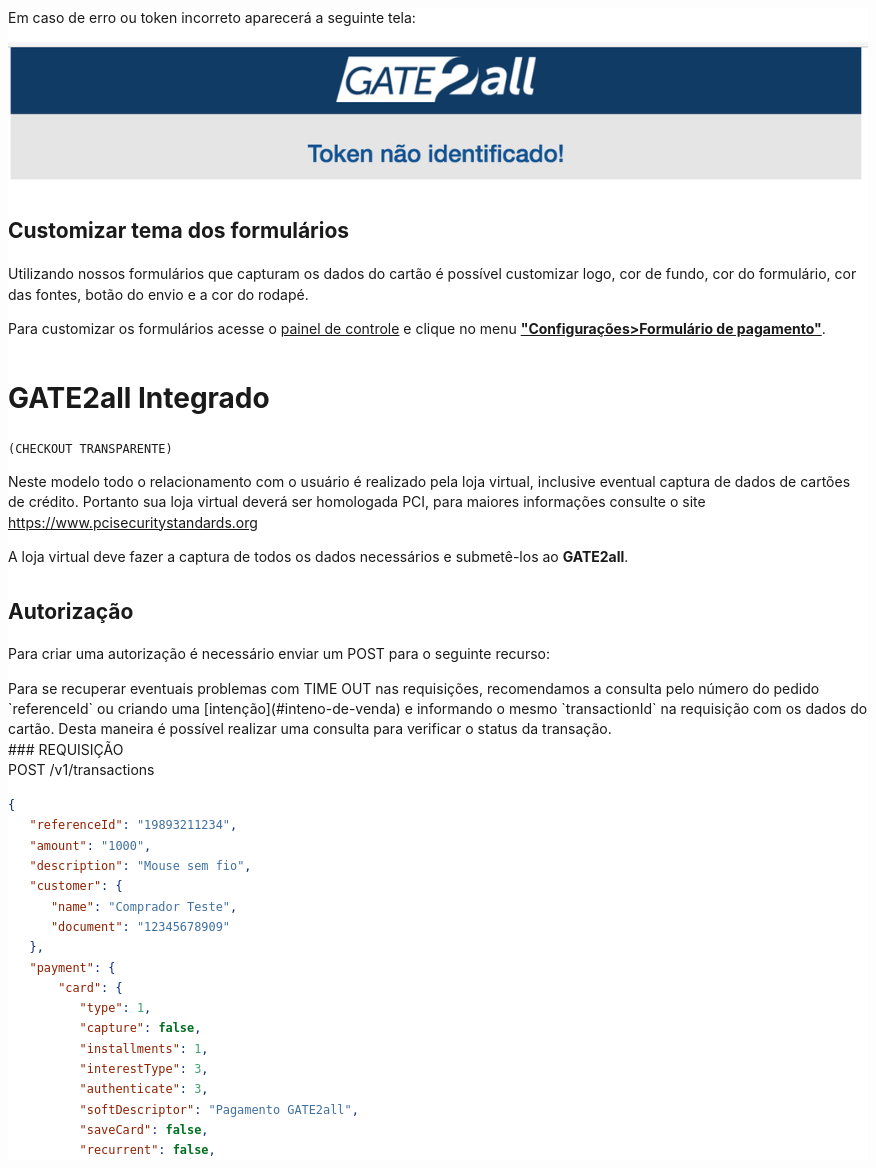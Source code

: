 Em caso de erro ou token incorreto aparecerá a seguinte tela:

<img src="images/intencao05.png" />

## Customizar tema dos formulários

Utilizando nossos formulários que capturam os dados do cartão é possível customizar logo, cor de fundo, cor do formulário, cor das fontes, botão do envio e a cor do rodapé. 

Para customizar os formulários acesse o [painel de controle](https://gate.2all.com.br) e clique no menu [**"Configurações>Formulário de pagamento"**](https://gate.2all.com.br/ntk/configuracao-cliente).


# GATE2all Integrado 

`(CHECKOUT TRANSPARENTE)`

Neste modelo todo o relacionamento com o usuário é realizado pela loja virtual, inclusive eventual
captura de dados de cartões de crédito. Portanto sua loja virtual deverá ser homologada PCI, para
maiores informações consulte o site https://www.pcisecuritystandards.org

A loja virtual deve fazer a captura de todos os dados necessários e submetê-los ao **GATE2all**.

## Autorização

Para criar uma autorização é necessário enviar um POST para o seguinte recurso:

<aside class="notice">
Para se recuperar eventuais problemas com TIME OUT nas requisições, recomendamos a consulta pelo número do pedido `referenceId` ou criando uma [intenção](#inteno-de-venda) e informando o mesmo `transactionId` na requisição com os dados do cartão. Desta maneira é possível realizar uma consulta para verificar o status da transação. 
</aside>
### REQUISIÇÃO

<aside class="request"><span class="method post">POST</span> <span class="endpoint">/v1/transactions</span></aside>

```json
{
   "referenceId": "19893211234",
   "amount": "1000",
   "description": "Mouse sem fio",
   "customer": {
      "name": "Comprador Teste",
      "document": "12345678909"
   },
   "payment": {
       "card": {
          "type": 1,
          "capture": false,
          "installments": 1,
          "interestType": 3,
          "authenticate": 3,
          "softDescriptor": "Pagamento GATE2all",
          "saveCard": false,
          "recurrent": false,
```